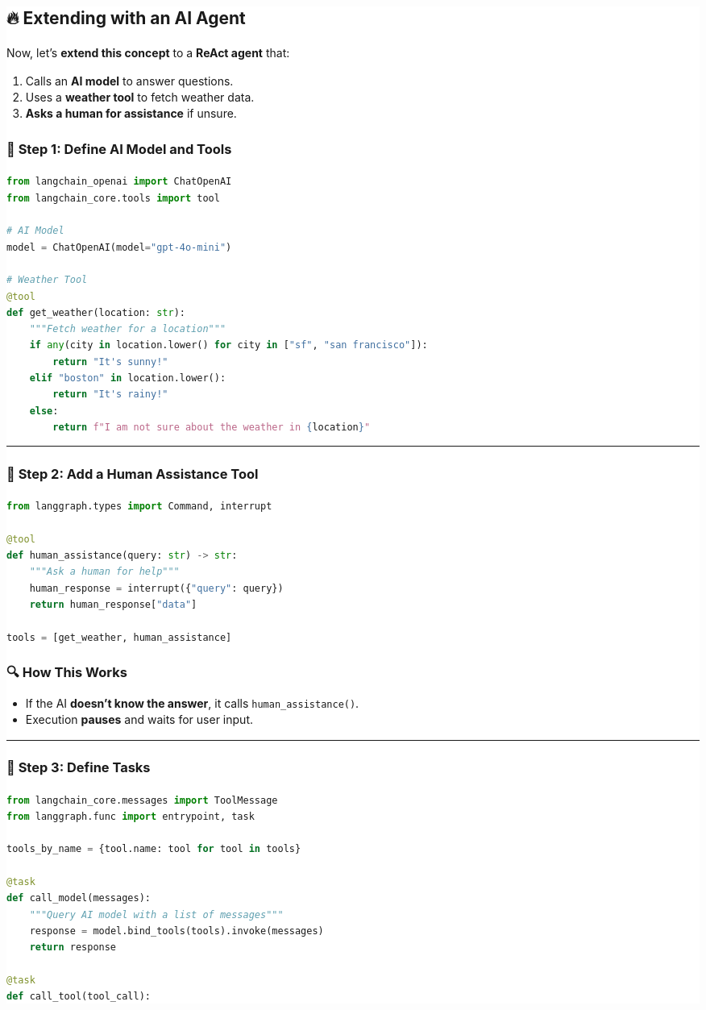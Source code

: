 
## 🔥 **Extending with an AI Agent**
Now, let’s **extend this concept** to a **ReAct agent** that:
1. Calls an **AI model** to answer questions.
2. Uses a **weather tool** to fetch weather data.
3. **Asks a human for assistance** if unsure.

### 📌 **Step 1: Define AI Model and Tools**
```python
from langchain_openai import ChatOpenAI
from langchain_core.tools import tool

# AI Model
model = ChatOpenAI(model="gpt-4o-mini")

# Weather Tool
@tool
def get_weather(location: str):
    """Fetch weather for a location"""
    if any(city in location.lower() for city in ["sf", "san francisco"]):
        return "It's sunny!"
    elif "boston" in location.lower():
        return "It's rainy!"
    else:
        return f"I am not sure about the weather in {location}"
```

---

### 📌 **Step 2: Add a Human Assistance Tool**
```python
from langgraph.types import Command, interrupt

@tool
def human_assistance(query: str) -> str:
    """Ask a human for help"""
    human_response = interrupt({"query": query})
    return human_response["data"]

tools = [get_weather, human_assistance]
```

### 🔍 **How This Works**
- If the AI **doesn’t know the answer**, it calls `human_assistance()`.
- Execution **pauses** and waits for user input.

---

### 📌 **Step 3: Define Tasks**
```python
from langchain_core.messages import ToolMessage
from langgraph.func import entrypoint, task

tools_by_name = {tool.name: tool for tool in tools}

@task
def call_model(messages):
    """Query AI model with a list of messages"""
    response = model.bind_tools(tools).invoke(messages)
    return response

@task
def call_tool(tool_call):
```